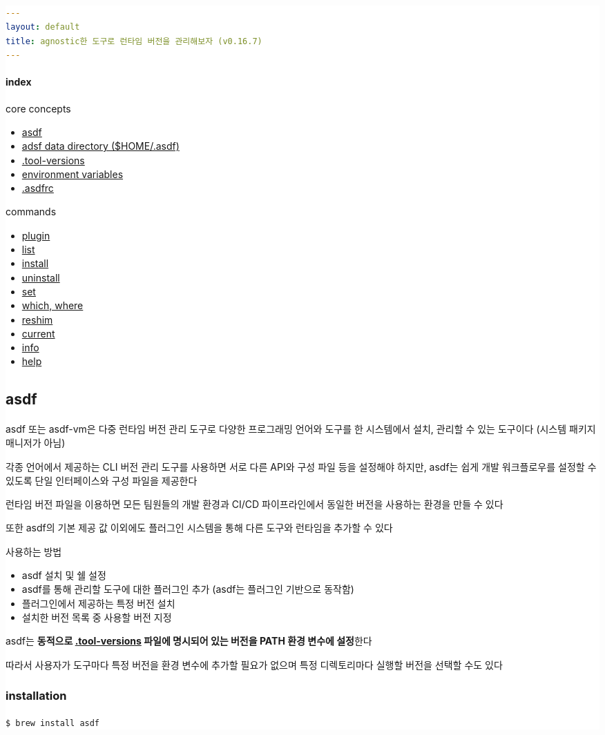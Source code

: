 ```yaml
---
layout: default
title: agnostic한 도구로 런타임 버전을 관리해보자 (v0.16.7)
---
```


#### index

core concepts
- [asdf](#asdf)
- [adsf data directory ($HOME/.asdf)](#adsf-data-directory-homeasdf)
- [.tool-versions](#tool-versions)
- [environment variables](#environment-variables)
- [.asdfrc](#asdfrc)
  
commands
- [plugin](#plugin)
- [list](#list)
- [install](#install)
- [uninstall](#uninstall)
- [set](#set)
- [which, where](#which-where)
- [reshim](#reshim)
- [current](#current)
- [info](#info)
- [help](#help)


## asdf

asdf 또는 asdf-vm은 다중 런타임 버전 관리 도구로 다양한 프로그래밍 언어와 도구를 한 시스템에서 설치, 관리할 수 있는 도구이다 (시스템 패키지 매니저가 아님)

각종 언어에서 제공하는 CLI 버전 관리 도구를 사용하면 서로 다른 API와 구성 파일 등을 설정해야 하지만, asdf는 쉽게 개발 워크플로우를 설정할 수 있도록 단일 인터페이스와 구성 파일을 제공한다

런타임 버전 파일을 이용하면 모든 팀원들의 개발 환경과 CI/CD 파이프라인에서 동일한 버전을 사용하는 환경을 만들 수 있다

또한 asdf의 기본 제공 값 이외에도 플러그인 시스템을 통해 
다른 도구와 런타임을 추가할 수 있다

사용하는 방법
- asdf 설치 및 쉘 설정
- asdf를 통해 관리할 도구에 대한 플러그인 추가 (asdf는 플러그인 기반으로 동작함)
- 플러그인에서 제공하는 특정 버전 설치
- 설치한 버전 목록 중 사용할 버전 지정

asdf는 **동적으로 [.tool-versions](#tool-versions) 파일에 명시되어 있는 버전을 PATH 환경 변수에 설정**한다

따라서 사용자가 도구마다 특정 버전을 환경 변수에 추가할 필요가 없으며 특정 디렉토리마다 실행할 버전을 선택할 수도 있다

### installation

```shell
$ brew install asdf
```
